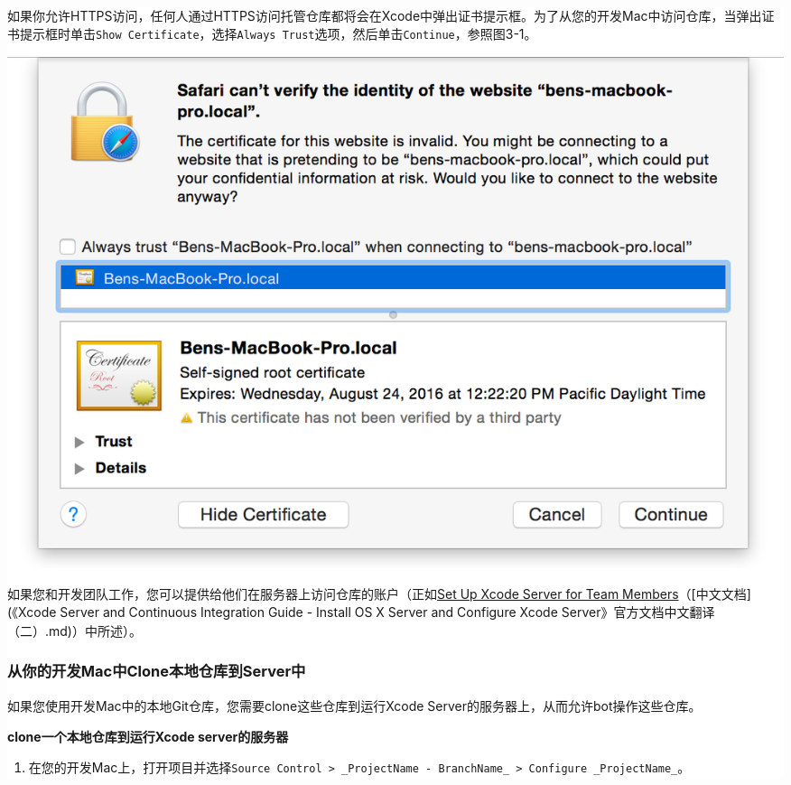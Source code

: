 如果你允许HTTPS访问，任何人通过HTTPS访问托管仓库都将会在Xcode中弹出证书提示框。为了从您的开发Mac中访问仓库，当弹出证书提示框时单击`Show Certificate`，选择`Always Trust`选项，然后单击`Continue`，参照图3-1。

  ![图3-1 信任托管仓库身份](resources/A8650727F2DE01D94520F7687B08122A.png)

如果您和开发团队工作，您可以提供给他们在服务器上访问仓库的账户（正如[Set Up Xcode Server for Team Members](https://developer.apple.com/library/content/documentation/IDEs/Conceptual/xcode_guide-continuous_integration/adopt_continuous_integration.html#//apple_ref/doc/uid/TP40013292-CH3-SW5)（[中文文档](《Xcode Server and Continuous Integration Guide - Install OS X Server and Configure Xcode Server》官方文档中文翻译（二）.md)）中所述）。

### 从你的开发Mac中Clone本地仓库到Server中
如果您使用开发Mac中的本地Git仓库，您需要clone这些仓库到运行Xcode Server的服务器上，从而允许bot操作这些仓库。

**<p id = "clone">clone一个本地仓库到运行Xcode server的服务器</p>**

  1. 在您的开发Mac上，打开项目并选择`Source Control > _ProjectName - BranchName_ > Configure _ProjectName_`。
  
